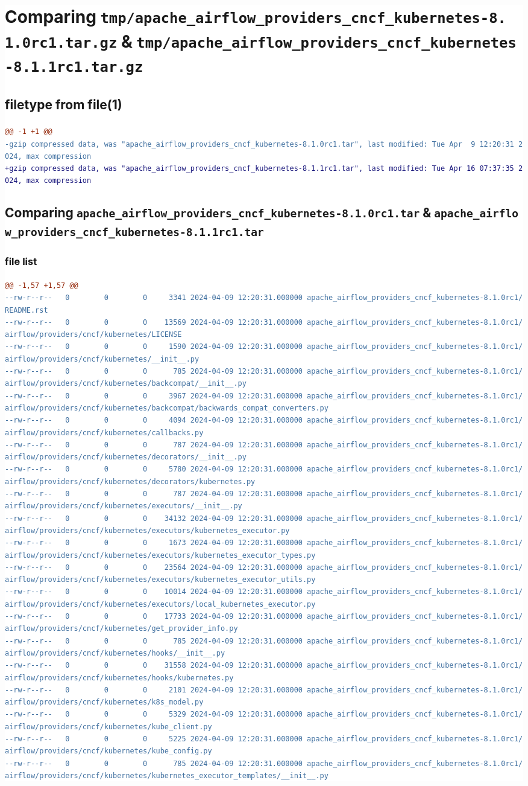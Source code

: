 # Comparing `tmp/apache_airflow_providers_cncf_kubernetes-8.1.0rc1.tar.gz` & `tmp/apache_airflow_providers_cncf_kubernetes-8.1.1rc1.tar.gz`

## filetype from file(1)

```diff
@@ -1 +1 @@
-gzip compressed data, was "apache_airflow_providers_cncf_kubernetes-8.1.0rc1.tar", last modified: Tue Apr  9 12:20:31 2024, max compression
+gzip compressed data, was "apache_airflow_providers_cncf_kubernetes-8.1.1rc1.tar", last modified: Tue Apr 16 07:37:35 2024, max compression
```

## Comparing `apache_airflow_providers_cncf_kubernetes-8.1.0rc1.tar` & `apache_airflow_providers_cncf_kubernetes-8.1.1rc1.tar`

### file list

```diff
@@ -1,57 +1,57 @@
--rw-r--r--   0        0        0     3341 2024-04-09 12:20:31.000000 apache_airflow_providers_cncf_kubernetes-8.1.0rc1/README.rst
--rw-r--r--   0        0        0    13569 2024-04-09 12:20:31.000000 apache_airflow_providers_cncf_kubernetes-8.1.0rc1/airflow/providers/cncf/kubernetes/LICENSE
--rw-r--r--   0        0        0     1590 2024-04-09 12:20:31.000000 apache_airflow_providers_cncf_kubernetes-8.1.0rc1/airflow/providers/cncf/kubernetes/__init__.py
--rw-r--r--   0        0        0      785 2024-04-09 12:20:31.000000 apache_airflow_providers_cncf_kubernetes-8.1.0rc1/airflow/providers/cncf/kubernetes/backcompat/__init__.py
--rw-r--r--   0        0        0     3967 2024-04-09 12:20:31.000000 apache_airflow_providers_cncf_kubernetes-8.1.0rc1/airflow/providers/cncf/kubernetes/backcompat/backwards_compat_converters.py
--rw-r--r--   0        0        0     4094 2024-04-09 12:20:31.000000 apache_airflow_providers_cncf_kubernetes-8.1.0rc1/airflow/providers/cncf/kubernetes/callbacks.py
--rw-r--r--   0        0        0      787 2024-04-09 12:20:31.000000 apache_airflow_providers_cncf_kubernetes-8.1.0rc1/airflow/providers/cncf/kubernetes/decorators/__init__.py
--rw-r--r--   0        0        0     5780 2024-04-09 12:20:31.000000 apache_airflow_providers_cncf_kubernetes-8.1.0rc1/airflow/providers/cncf/kubernetes/decorators/kubernetes.py
--rw-r--r--   0        0        0      787 2024-04-09 12:20:31.000000 apache_airflow_providers_cncf_kubernetes-8.1.0rc1/airflow/providers/cncf/kubernetes/executors/__init__.py
--rw-r--r--   0        0        0    34132 2024-04-09 12:20:31.000000 apache_airflow_providers_cncf_kubernetes-8.1.0rc1/airflow/providers/cncf/kubernetes/executors/kubernetes_executor.py
--rw-r--r--   0        0        0     1673 2024-04-09 12:20:31.000000 apache_airflow_providers_cncf_kubernetes-8.1.0rc1/airflow/providers/cncf/kubernetes/executors/kubernetes_executor_types.py
--rw-r--r--   0        0        0    23564 2024-04-09 12:20:31.000000 apache_airflow_providers_cncf_kubernetes-8.1.0rc1/airflow/providers/cncf/kubernetes/executors/kubernetes_executor_utils.py
--rw-r--r--   0        0        0    10014 2024-04-09 12:20:31.000000 apache_airflow_providers_cncf_kubernetes-8.1.0rc1/airflow/providers/cncf/kubernetes/executors/local_kubernetes_executor.py
--rw-r--r--   0        0        0    17733 2024-04-09 12:20:31.000000 apache_airflow_providers_cncf_kubernetes-8.1.0rc1/airflow/providers/cncf/kubernetes/get_provider_info.py
--rw-r--r--   0        0        0      785 2024-04-09 12:20:31.000000 apache_airflow_providers_cncf_kubernetes-8.1.0rc1/airflow/providers/cncf/kubernetes/hooks/__init__.py
--rw-r--r--   0        0        0    31558 2024-04-09 12:20:31.000000 apache_airflow_providers_cncf_kubernetes-8.1.0rc1/airflow/providers/cncf/kubernetes/hooks/kubernetes.py
--rw-r--r--   0        0        0     2101 2024-04-09 12:20:31.000000 apache_airflow_providers_cncf_kubernetes-8.1.0rc1/airflow/providers/cncf/kubernetes/k8s_model.py
--rw-r--r--   0        0        0     5329 2024-04-09 12:20:31.000000 apache_airflow_providers_cncf_kubernetes-8.1.0rc1/airflow/providers/cncf/kubernetes/kube_client.py
--rw-r--r--   0        0        0     5225 2024-04-09 12:20:31.000000 apache_airflow_providers_cncf_kubernetes-8.1.0rc1/airflow/providers/cncf/kubernetes/kube_config.py
--rw-r--r--   0        0        0      785 2024-04-09 12:20:31.000000 apache_airflow_providers_cncf_kubernetes-8.1.0rc1/airflow/providers/cncf/kubernetes/kubernetes_executor_templates/__init__.py
```